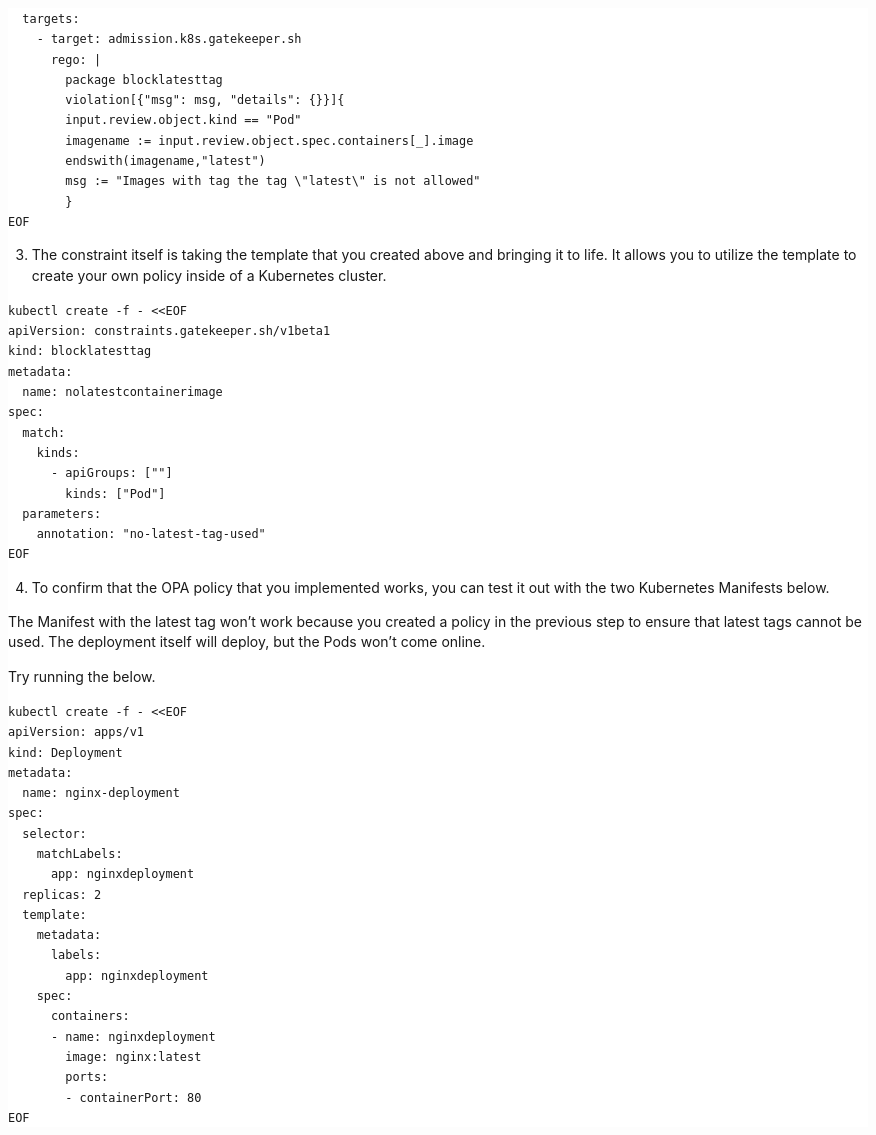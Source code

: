 ```
  targets:
    - target: admission.k8s.gatekeeper.sh
      rego: |
        package blocklatesttag
        violation[{"msg": msg, "details": {}}]{
        input.review.object.kind == "Pod"
        imagename := input.review.object.spec.containers[_].image
        endswith(imagename,"latest")
        msg := "Images with tag the tag \"latest\" is not allowed"
        }
EOF
```

3. The constraint itself is taking the template that you created above and bringing it to life. It allows you to utilize the template to create your own policy inside of a Kubernetes cluster.

```
kubectl create -f - <<EOF
apiVersion: constraints.gatekeeper.sh/v1beta1
kind: blocklatesttag
metadata:
  name: nolatestcontainerimage
spec:
  match:
    kinds:
      - apiGroups: [""]
        kinds: ["Pod"]
  parameters:
    annotation: "no-latest-tag-used"
EOF
```

4. To confirm that the OPA policy that you implemented works, you can test it out with the two Kubernetes Manifests below.

The Manifest with the latest tag won’t work because you created a policy in the previous step to ensure that latest tags cannot be used. The deployment itself will deploy, but the Pods won’t come online.

Try running the below.

```
kubectl create -f - <<EOF
apiVersion: apps/v1
kind: Deployment
metadata:
  name: nginx-deployment
spec:
  selector:
    matchLabels:
      app: nginxdeployment
  replicas: 2
  template:
    metadata:
      labels:
        app: nginxdeployment
    spec:
      containers:
      - name: nginxdeployment
        image: nginx:latest
        ports:
        - containerPort: 80
EOF
```

